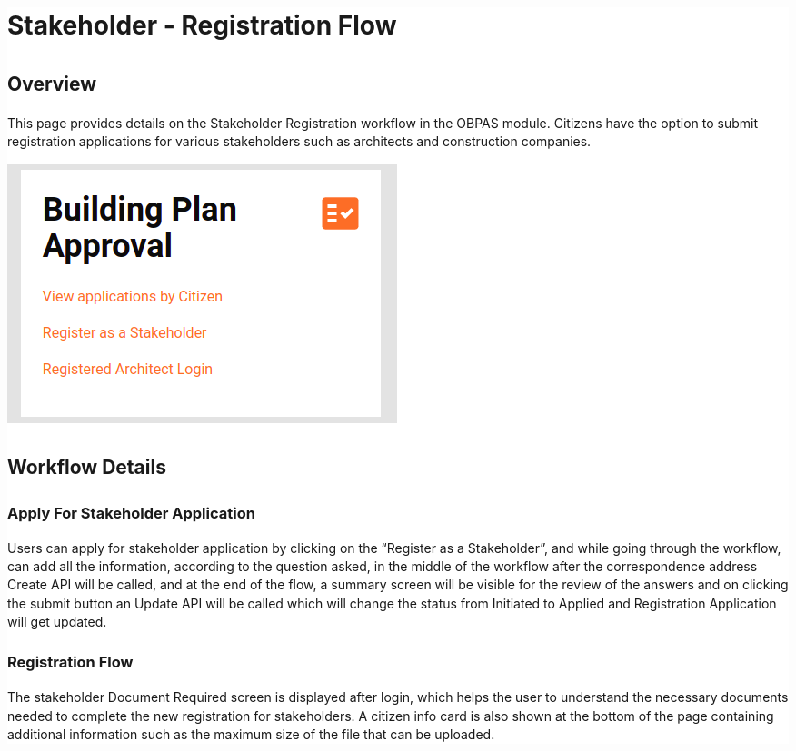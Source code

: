 # Stakeholder - Registration Flow

## **Overview** <a href="#objective" id="objective"></a>

This page provides details on the Stakeholder Registration workflow in the OBPAS module. Citizens have the option to submit registration applications for various stakeholders such as architects and construction companies.&#x20;

<div align="left">

<img src="../../../../../.gitbook/assets/Screenshot from 2021-09-30 10-20-48.png" alt="BPA Home Card">

</div>

## Workflow Details

### Apply For Stakeholder Application

Users can apply for stakeholder application by clicking on the “Register as a Stakeholder”, and while going through the workflow, can add all the information, according to the question asked, in the middle of the workflow after the correspondence address Create API will be called, and at the end of the flow, a summary screen will be visible for the review of the answers and on clicking the submit button an Update API will be called which will change the status from Initiated to Applied and Registration Application will get updated.

### Registration Flow

The stakeholder Document Required screen is displayed after login, which helps the user to understand the necessary documents needed to complete the new registration for stakeholders. A citizen info card is also shown at the bottom of the page containing additional information such as the maximum size of the file that can be uploaded.

<div align="left">
